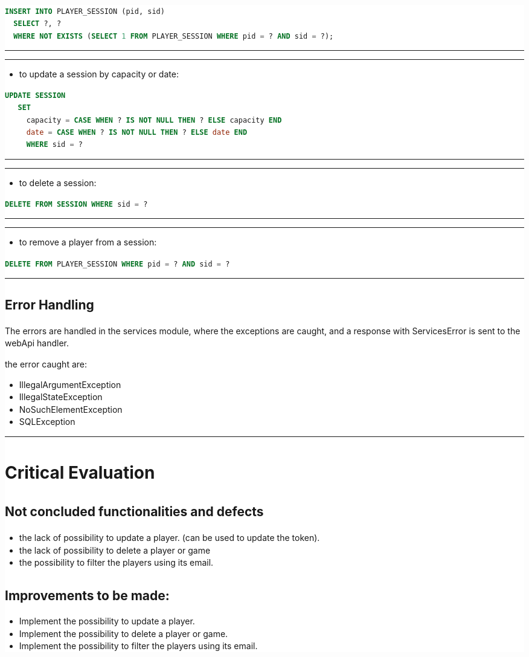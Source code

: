 ```sql
INSERT INTO PLAYER_SESSION (pid, sid)
  SELECT ?, ?
  WHERE NOT EXISTS (SELECT 1 FROM PLAYER_SESSION WHERE pid = ? AND sid = ?);
```
---

---
- to update a session by capacity or date:
```sql
UPDATE SESSION
   SET
     capacity = CASE WHEN ? IS NOT NULL THEN ? ELSE capacity END
     date = CASE WHEN ? IS NOT NULL THEN ? ELSE date END 
     WHERE sid = ?
```
---

---
- to delete a session:
```sql
DELETE FROM SESSION WHERE sid = ?
```

---

--- 
- to remove a player from a session:
```sql
DELETE FROM PLAYER_SESSION WHERE pid = ? AND sid = ?
```

---

## Error Handling

The errors are handled in the services module, where the exceptions are caught,
and a response with ServicesError is sent to the webApi handler.

the error caught are:
- IllegalArgumentException
- IllegalStateException
- NoSuchElementException
- SQLException

---

# Critical Evaluation

## Not concluded functionalities and defects
- the lack of possibility to update a player. (can be used to update the token).
- the lack of possibility to delete a player or game
- the possibility to filter the players using its email.

## Improvements to be made:
- Implement the possibility to update a player.
- Implement the possibility to delete a player or game. 
- Implement the possibility to filter the players using its email.